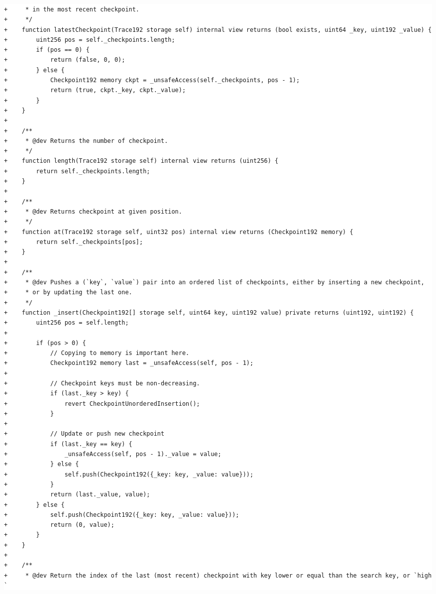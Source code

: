   ```git
  +     * in the most recent checkpoint.
  +     */
  +    function latestCheckpoint(Trace192 storage self) internal view returns (bool exists, uint64 _key, uint192 _value) {
  +        uint256 pos = self._checkpoints.length;
  +        if (pos == 0) {
  +            return (false, 0, 0);
  +        } else {
  +            Checkpoint192 memory ckpt = _unsafeAccess(self._checkpoints, pos - 1);
  +            return (true, ckpt._key, ckpt._value);
  +        }
  +    }
  +
  +    /**
  +     * @dev Returns the number of checkpoint.
  +     */
  +    function length(Trace192 storage self) internal view returns (uint256) {
  +        return self._checkpoints.length;
  +    }
  +
  +    /**
  +     * @dev Returns checkpoint at given position.
  +     */
  +    function at(Trace192 storage self, uint32 pos) internal view returns (Checkpoint192 memory) {
  +        return self._checkpoints[pos];
  +    }
  +
  +    /**
  +     * @dev Pushes a (`key`, `value`) pair into an ordered list of checkpoints, either by inserting a new checkpoint,
  +     * or by updating the last one.
  +     */
  +    function _insert(Checkpoint192[] storage self, uint64 key, uint192 value) private returns (uint192, uint192) {
  +        uint256 pos = self.length;
  +
  +        if (pos > 0) {
  +            // Copying to memory is important here.
  +            Checkpoint192 memory last = _unsafeAccess(self, pos - 1);
  +
  +            // Checkpoint keys must be non-decreasing.
  +            if (last._key > key) {
  +                revert CheckpointUnorderedInsertion();
  +            }
  +
  +            // Update or push new checkpoint
  +            if (last._key == key) {
  +                _unsafeAccess(self, pos - 1)._value = value;
  +            } else {
  +                self.push(Checkpoint192({_key: key, _value: value}));
  +            }
  +            return (last._value, value);
  +        } else {
  +            self.push(Checkpoint192({_key: key, _value: value}));
  +            return (0, value);
  +        }
  +    }
  +
  +    /**
  +     * @dev Return the index of the last (most recent) checkpoint with key lower or equal than the search key, or `high`
  ```